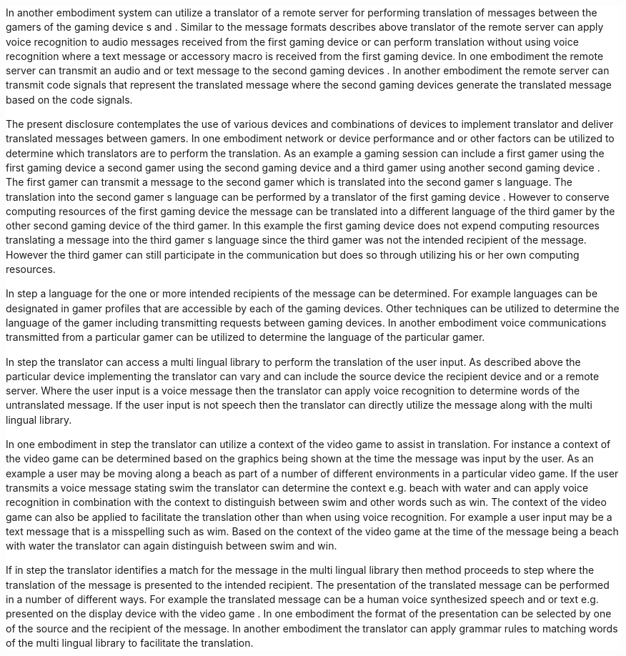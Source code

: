 In another embodiment system can utilize a translator of a remote server for performing translation of messages between the gamers of the gaming device s and . Similar to the message formats describes above translator of the remote server can apply voice recognition to audio messages received from the first gaming device or can perform translation without using voice recognition where a text message or accessory macro is received from the first gaming device. In one embodiment the remote server can transmit an audio and or text message to the second gaming devices . In another embodiment the remote server can transmit code signals that represent the translated message where the second gaming devices generate the translated message based on the code signals.

The present disclosure contemplates the use of various devices and combinations of devices to implement translator and deliver translated messages between gamers. In one embodiment network or device performance and or other factors can be utilized to determine which translators are to perform the translation. As an example a gaming session can include a first gamer using the first gaming device a second gamer using the second gaming device and a third gamer using another second gaming device . The first gamer can transmit a message to the second gamer which is translated into the second gamer s language. The translation into the second gamer s language can be performed by a translator of the first gaming device . However to conserve computing resources of the first gaming device the message can be translated into a different language of the third gamer by the other second gaming device of the third gamer. In this example the first gaming device does not expend computing resources translating a message into the third gamer s language since the third gamer was not the intended recipient of the message. However the third gamer can still participate in the communication but does so through utilizing his or her own computing resources.

In step a language for the one or more intended recipients of the message can be determined. For example languages can be designated in gamer profiles that are accessible by each of the gaming devices. Other techniques can be utilized to determine the language of the gamer including transmitting requests between gaming devices. In another embodiment voice communications transmitted from a particular gamer can be utilized to determine the language of the particular gamer.

In step the translator can access a multi lingual library to perform the translation of the user input. As described above the particular device implementing the translator can vary and can include the source device the recipient device and or a remote server. Where the user input is a voice message then the translator can apply voice recognition to determine words of the untranslated message. If the user input is not speech then the translator can directly utilize the message along with the multi lingual library.

In one embodiment in step the translator can utilize a context of the video game to assist in translation. For instance a context of the video game can be determined based on the graphics being shown at the time the message was input by the user. As an example a user may be moving along a beach as part of a number of different environments in a particular video game. If the user transmits a voice message stating swim the translator can determine the context e.g. beach with water and can apply voice recognition in combination with the context to distinguish between swim and other words such as win. The context of the video game can also be applied to facilitate the translation other than when using voice recognition. For example a user input may be a text message that is a misspelling such as wim. Based on the context of the video game at the time of the message being a beach with water the translator can again distinguish between swim and win. 

If in step the translator identifies a match for the message in the multi lingual library then method proceeds to step where the translation of the message is presented to the intended recipient. The presentation of the translated message can be performed in a number of different ways. For example the translated message can be a human voice synthesized speech and or text e.g. presented on the display device with the video game . In one embodiment the format of the presentation can be selected by one of the source and the recipient of the message. In another embodiment the translator can apply grammar rules to matching words of the multi lingual library to facilitate the translation.
